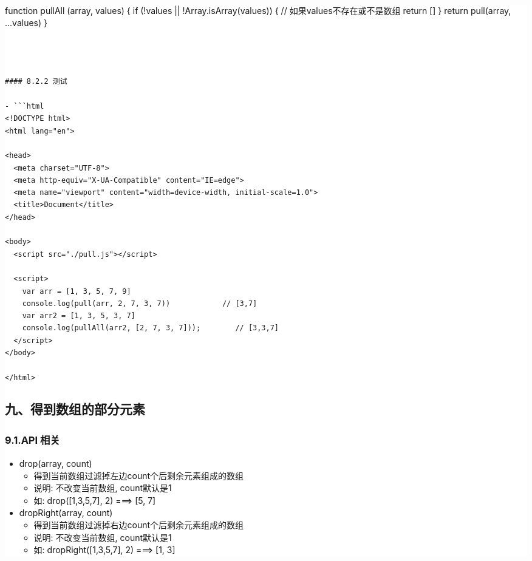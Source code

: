   function pullAll (array, values) {
    if (!values || !Array.isArray(values)) {
      // 如果values不存在或不是数组
      return []
    }
    return pull(array, ...values)
  }
  ```



#### 8.2.2 测试

- ```html
  <!DOCTYPE html>
  <html lang="en">
  
  <head>
    <meta charset="UTF-8">
    <meta http-equiv="X-UA-Compatible" content="IE=edge">
    <meta name="viewport" content="width=device-width, initial-scale=1.0">
    <title>Document</title>
  </head>
  
  <body>
    <script src="./pull.js"></script>
  
    <script>
      var arr = [1, 3, 5, 7, 9]
      console.log(pull(arr, 2, 7, 3, 7))            // [3,7]
      var arr2 = [1, 3, 5, 3, 7]
      console.log(pullAll(arr2, [2, 7, 3, 7]));        // [3,3,7]
    </script>
  </body>
  
  </html>
  ```







## 九、得到数组的部分元素

### 9.1.API 相关

- drop(array, count)
  - 得到当前数组过滤掉左边count个后剩余元素组成的数组
  - 说明: 不改变当前数组, count默认是1
  - 如: drop([1,3,5,7], 2) ===> [5, 7]
- dropRight(array, count)
  - 得到当前数组过滤掉右边count个后剩余元素组成的数组
  - 说明: 不改变当前数组, count默认是1
  - 如: dropRight([1,3,5,7], 2) ===> [1, 3]
